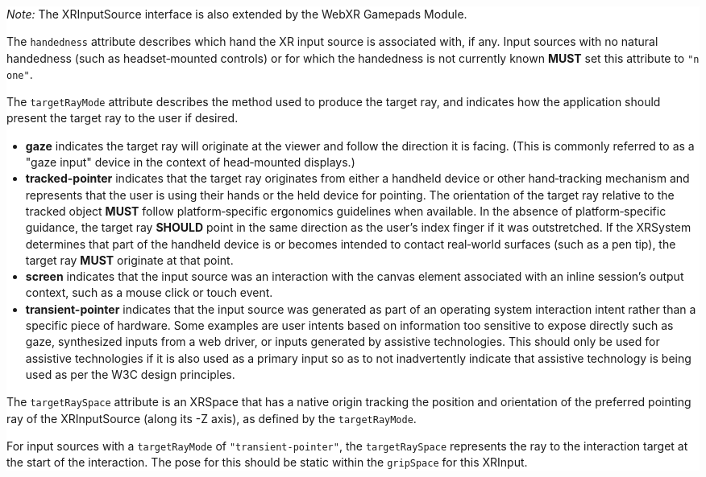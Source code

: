 *Note:* The XRInputSource interface is also extended by the WebXR Gamepads Module.

The `handedness` attribute describes which hand the XR input source is associated with, if any. Input sources with no natural handedness (such as headset‑mounted controls) or for which the handedness is not currently known **MUST** set this attribute to `"none"`.

The `targetRayMode` attribute describes the method used to produce the target ray, and indicates how the application should present the target ray to the user if desired.

- **gaze** indicates the target ray will originate at the viewer and follow the direction it is facing. (This is commonly referred to as a "gaze input" device in the context of head‑mounted displays.)
- **tracked-pointer** indicates that the target ray originates from either a handheld device or other hand‑tracking mechanism and represents that the user is using their hands or the held device for pointing. The orientation of the target ray relative to the tracked object **MUST** follow platform‑specific ergonomics guidelines when available. In the absence of platform‑specific guidance, the target ray **SHOULD** point in the same direction as the user’s index finger if it was outstretched. If the XRSystem determines that part of the handheld device is or becomes intended to contact real‑world surfaces (such as a pen tip), the target ray **MUST** originate at that point.
- **screen** indicates that the input source was an interaction with the canvas element associated with an inline session’s output context, such as a mouse click or touch event.
- **transient-pointer** indicates that the input source was generated as part of an operating system interaction intent rather than a specific piece of hardware. Some examples are user intents based on information too sensitive to expose directly such as gaze, synthesized inputs from a web driver, or inputs generated by assistive technologies. This should only be used for assistive technologies if it is also used as a primary input so as to not inadvertently indicate that assistive technology is being used as per the W3C design principles.

The `targetRaySpace` attribute is an XRSpace that has a native origin tracking the position and orientation of the preferred pointing ray of the XRInputSource (along its -Z axis), as defined by the `targetRayMode`.

For input sources with a `targetRayMode` of `"transient-pointer"`, the `targetRaySpace` represents the ray to the interaction target at the start of the interaction. The pose for this should be static within the `gripSpace` for this XRInput.

